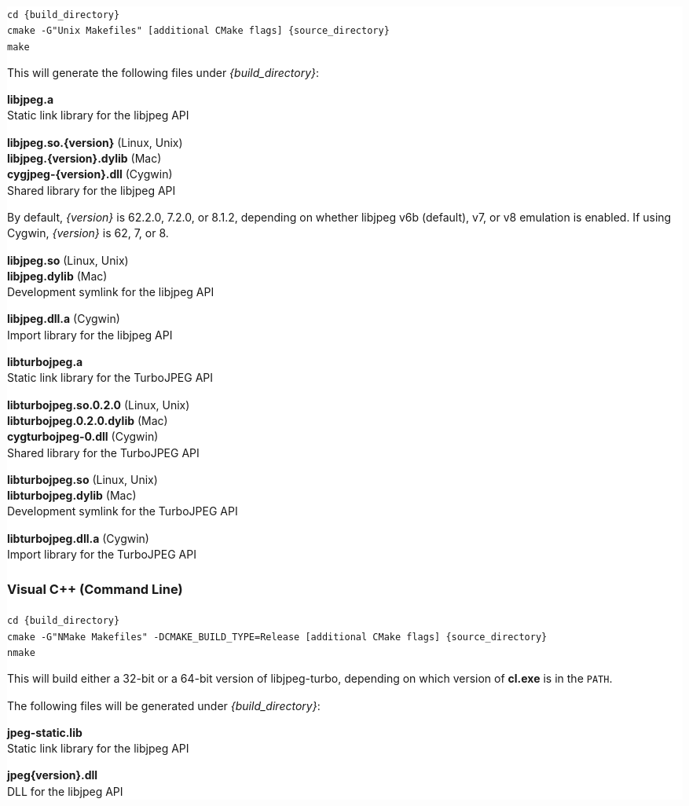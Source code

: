     cd {build_directory}
    cmake -G"Unix Makefiles" [additional CMake flags] {source_directory}
    make

This will generate the following files under *{build_directory}*:

**libjpeg.a**<br>
Static link library for the libjpeg API

**libjpeg.so.{version}** (Linux, Unix)<br>
**libjpeg.{version}.dylib** (Mac)<br>
**cygjpeg-{version}.dll** (Cygwin)<br>
Shared library for the libjpeg API

By default, *{version}* is 62.2.0, 7.2.0, or 8.1.2, depending on whether
libjpeg v6b (default), v7, or v8 emulation is enabled.  If using Cygwin,
*{version}* is 62, 7, or 8.

**libjpeg.so** (Linux, Unix)<br>
**libjpeg.dylib** (Mac)<br>
Development symlink for the libjpeg API

**libjpeg.dll.a** (Cygwin)<br>
Import library for the libjpeg API

**libturbojpeg.a**<br>
Static link library for the TurboJPEG API

**libturbojpeg.so.0.2.0** (Linux, Unix)<br>
**libturbojpeg.0.2.0.dylib** (Mac)<br>
**cygturbojpeg-0.dll** (Cygwin)<br>
Shared library for the TurboJPEG API

**libturbojpeg.so** (Linux, Unix)<br>
**libturbojpeg.dylib** (Mac)<br>
Development symlink for the TurboJPEG API

**libturbojpeg.dll.a** (Cygwin)<br>
Import library for the TurboJPEG API


### Visual C++ (Command Line)

    cd {build_directory}
    cmake -G"NMake Makefiles" -DCMAKE_BUILD_TYPE=Release [additional CMake flags] {source_directory}
    nmake

This will build either a 32-bit or a 64-bit version of libjpeg-turbo, depending
on which version of **cl.exe** is in the `PATH`.

The following files will be generated under *{build_directory}*:

**jpeg-static.lib**<br>
Static link library for the libjpeg API

**jpeg{version}.dll**<br>
DLL for the libjpeg API
